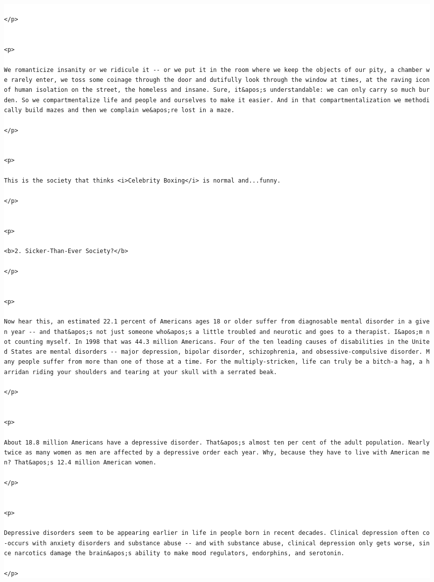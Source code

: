                                                                                                                                                         </p>
                                                                                                                                                        
                                                                                                                                                        <p>
                                                                                                                                                          We romanticize insanity or we ridicule it -- or we put it in the room where we keep the objects of our pity, a chamber we rarely enter, we toss some coinage through the door and dutifully look through the window at times, at the raving icon of human isolation on the street, the homeless and insane. Sure, it&apos;s understandable: we can only carry so much burden. So we compartmentalize life and people and ourselves to make it easier. And in that compartmentalization we methodically build mazes and then we complain we&apos;re lost in a maze.
                                                                                                                                                        </p>
                                                                                                                                                        
                                                                                                                                                        <p>
                                                                                                                                                          This is the society that thinks <i>Celebrity Boxing</i> is normal and...funny.
                                                                                                                                                        </p>
                                                                                                                                                        
                                                                                                                                                        <p>
                                                                                                                                                          <b>2. Sicker-Than-Ever Society?</b>
                                                                                                                                                        </p>
                                                                                                                                                        
                                                                                                                                                        <p>
                                                                                                                                                          Now hear this, an estimated 22.1 percent of Americans ages 18 or older suffer from diagnosable mental disorder in a given year -- and that&apos;s not just someone who&apos;s a little troubled and neurotic and goes to a therapist. I&apos;m not counting myself. In 1998 that was 44.3 million Americans. Four of the ten leading causes of disabilities in the United States are mental disorders -- major depression, bipolar disorder, schizophrenia, and obsessive-compulsive disorder. Many people suffer from more than one of those at a time. For the multiply-stricken, life can truly be a bitch-a hag, a harridan riding your shoulders and tearing at your skull with a serrated beak.
                                                                                                                                                        </p>
                                                                                                                                                        
                                                                                                                                                        <p>
                                                                                                                                                          About 18.8 million Americans have a depressive disorder. That&apos;s almost ten per cent of the adult population. Nearly twice as many women as men are affected by a depressive order each year. Why, because they have to live with American men? That&apos;s 12.4 million American women.
                                                                                                                                                        </p>
                                                                                                                                                        
                                                                                                                                                        <p>
                                                                                                                                                          Depressive disorders seem to be appearing earlier in life in people born in recent decades. Clinical depression often co-occurs with anxiety disorders and substance abuse -- and with substance abuse, clinical depression only gets worse, since narcotics damage the brain&apos;s ability to make mood regulators, endorphins, and serotonin.
                                                                                                                                                        </p>
                                                                                                                                                        